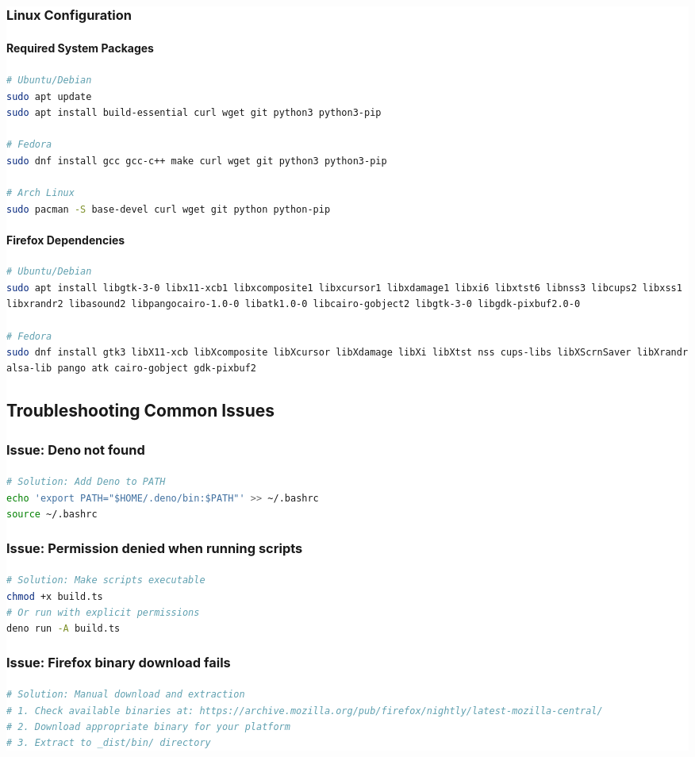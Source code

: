 ### Linux Configuration

#### Required System Packages
```bash
# Ubuntu/Debian
sudo apt update
sudo apt install build-essential curl wget git python3 python3-pip

# Fedora
sudo dnf install gcc gcc-c++ make curl wget git python3 python3-pip

# Arch Linux
sudo pacman -S base-devel curl wget git python python-pip
```

#### Firefox Dependencies
```bash
# Ubuntu/Debian
sudo apt install libgtk-3-0 libx11-xcb1 libxcomposite1 libxcursor1 libxdamage1 libxi6 libxtst6 libnss3 libcups2 libxss1 libxrandr2 libasound2 libpangocairo-1.0-0 libatk1.0-0 libcairo-gobject2 libgtk-3-0 libgdk-pixbuf2.0-0

# Fedora
sudo dnf install gtk3 libX11-xcb libXcomposite libXcursor libXdamage libXi libXtst nss cups-libs libXScrnSaver libXrandr alsa-lib pango atk cairo-gobject gdk-pixbuf2
```

## Troubleshooting Common Issues

### Issue: Deno not found
```bash
# Solution: Add Deno to PATH
echo 'export PATH="$HOME/.deno/bin:$PATH"' >> ~/.bashrc
source ~/.bashrc
```

### Issue: Permission denied when running scripts
```bash
# Solution: Make scripts executable
chmod +x build.ts
# Or run with explicit permissions
deno run -A build.ts
```

### Issue: Firefox binary download fails
```bash
# Solution: Manual download and extraction
# 1. Check available binaries at: https://archive.mozilla.org/pub/firefox/nightly/latest-mozilla-central/
# 2. Download appropriate binary for your platform
# 3. Extract to _dist/bin/ directory
```
